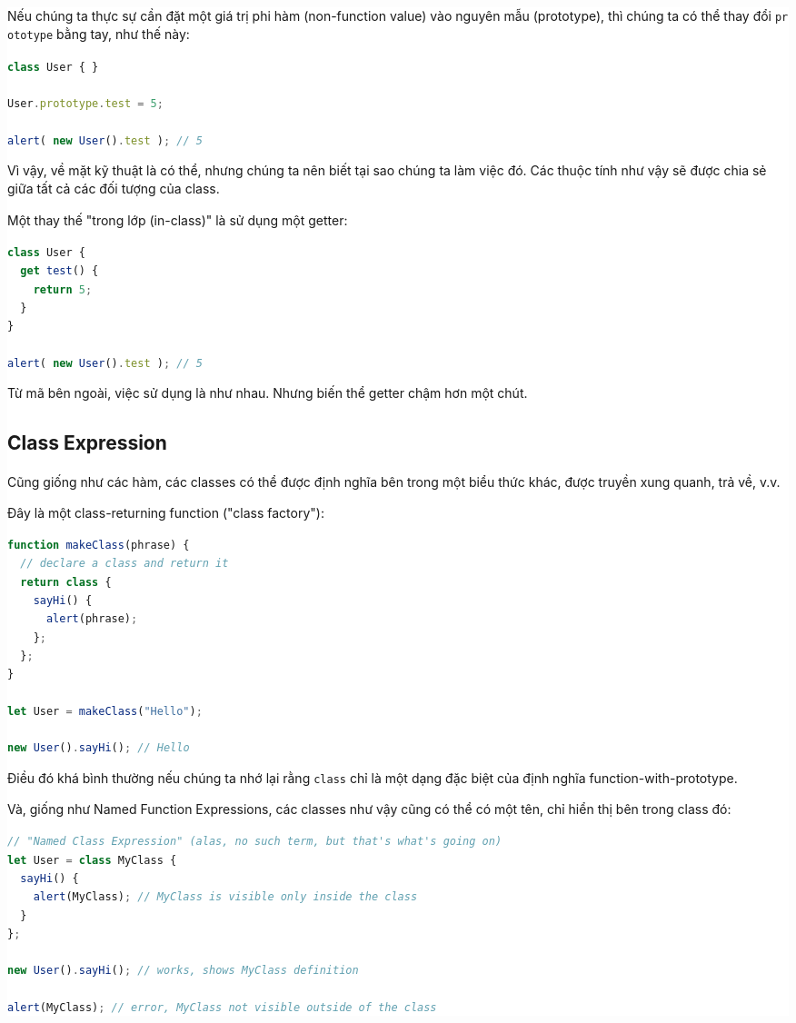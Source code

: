 Nếu chúng ta thực sự cần đặt một giá trị phi hàm (non-function value) vào nguyên mẫu (prototype), thì chúng ta có thể thay đổi `prototype` bằng tay, như thế này:

```js
class User { }

User.prototype.test = 5;

alert( new User().test ); // 5
```

Vì vậy, về mặt kỹ thuật là có thể, nhưng chúng ta nên biết tại sao chúng ta làm việc đó. Các thuộc tính như vậy sẽ được chia sẻ giữa tất cả các đối tượng của class.

Một thay thế "trong lớp (in-class)" là sử dụng một getter:

```js
class User {
  get test() {
    return 5;
  }
}

alert( new User().test ); // 5
```

Từ mã bên ngoài, việc sử dụng là như nhau. Nhưng biến thể getter chậm hơn một chút.

## Class Expression

Cũng giống như các hàm, các classes có thể được định nghĩa bên trong một biểu thức khác, được truyền xung quanh, trả về, v.v.

Đây là một class-returning function ("class factory"):

```js
function makeClass(phrase) {
  // declare a class and return it
  return class {
    sayHi() {
      alert(phrase);
    };
  };
}

let User = makeClass("Hello");

new User().sayHi(); // Hello
```

Điều đó khá bình thường nếu chúng ta nhớ lại rằng `class` chỉ là một dạng đặc biệt của định nghĩa function-with-prototype.

Và, giống như Named Function Expressions, các classes như vậy cũng có thể có một tên, chỉ hiển thị bên trong class đó:

```js
// "Named Class Expression" (alas, no such term, but that's what's going on)
let User = class MyClass {
  sayHi() {
    alert(MyClass); // MyClass is visible only inside the class
  }
};

new User().sayHi(); // works, shows MyClass definition

alert(MyClass); // error, MyClass not visible outside of the class
```

